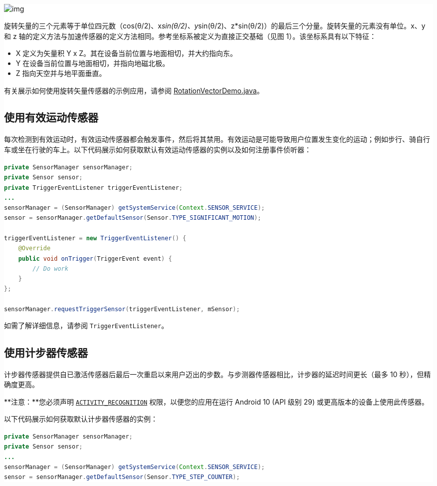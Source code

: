 ![img](https://developer.android.google.cn/images/axis_globe.png)

旋转矢量的三个元素等于单位四元数（cos(θ/2)、x*sin(θ/2)、y*sin(θ/2)、z*sin(θ/2)）的最后三个分量。旋转矢量的元素没有单位。x、y 和 z 轴的定义方法与加速传感器的定义方法相同。参考坐标系被定义为直接正交基础（见图 1）。该坐标系具有以下特征：

- X 定义为矢量积 Y x Z。其在设备当前位置与地面相切，并大约指向东。
- Y 在设备当前位置与地面相切，并指向地磁北极。
- Z 指向天空并与地平面垂直。

有关展示如何使用旋转矢量传感器的示例应用，请参阅 [RotationVectorDemo.java](https://android.googlesource.com/platform/development/+/master/samples/ApiDemos/src/com/example/android/apis/os/RotationVectorDemo.java)。



## 使用有效运动传感器

每次检测到有效运动时，有效运动传感器都会触发事件，然后将其禁用。有效运动是可能导致用户位置发生变化的运动；例如步行、骑自行车或坐在行驶的车上。以下代码展示如何获取默认有效运动传感器的实例以及如何注册事件侦听器：

```java
private SensorManager sensorManager;
private Sensor sensor;
private TriggerEventListener triggerEventListener;
...
sensorManager = (SensorManager) getSystemService(Context.SENSOR_SERVICE);
sensor = sensorManager.getDefaultSensor(Sensor.TYPE_SIGNIFICANT_MOTION);

triggerEventListener = new TriggerEventListener() {
    @Override
    public void onTrigger(TriggerEvent event) {
        // Do work
    }
};

sensorManager.requestTriggerSensor(triggerEventListener, mSensor);
```

如需了解详细信息，请参阅 `TriggerEventListener`。



## 使用计步器传感器

计步器传感器提供自已激活传感器后最后一次重启以来用户迈出的步数。与步测器传感器相比，计步器的延迟时间更长（最多 10 秒），但精确度更高。

**注意：**您必须声明 [`ACTIVITY_RECOGNITION`](https://developer.android.google.cn/reference/android/Manifest.permission#ACTIVITY_RECOGNITION) 权限，以便您的应用在运行 Android 10 (API 级别 29) 或更高版本的设备上使用此传感器。

以下代码展示如何获取默认计步器传感器的实例：

```java
private SensorManager sensorManager;
private Sensor sensor;
...
sensorManager = (SensorManager) getSystemService(Context.SENSOR_SERVICE);
sensor = sensorManager.getDefaultSensor(Sensor.TYPE_STEP_COUNTER);
```
